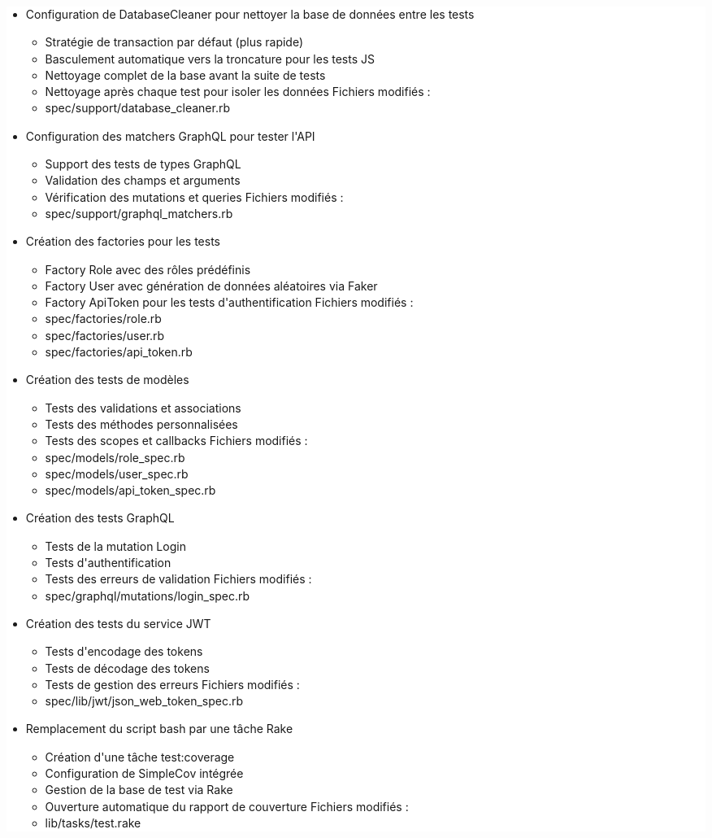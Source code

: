 - Configuration de DatabaseCleaner pour nettoyer la base de données entre les tests
  - Stratégie de transaction par défaut (plus rapide)
  - Basculement automatique vers la troncature pour les tests JS
  - Nettoyage complet de la base avant la suite de tests
  - Nettoyage après chaque test pour isoler les données
  Fichiers modifiés :
  - spec/support/database_cleaner.rb

- Configuration des matchers GraphQL pour tester l'API
  - Support des tests de types GraphQL
  - Validation des champs et arguments
  - Vérification des mutations et queries
  Fichiers modifiés :
  - spec/support/graphql_matchers.rb

- Création des factories pour les tests
  - Factory Role avec des rôles prédéfinis
  - Factory User avec génération de données aléatoires via Faker
  - Factory ApiToken pour les tests d'authentification
  Fichiers modifiés :
  - spec/factories/role.rb
  - spec/factories/user.rb
  - spec/factories/api_token.rb

- Création des tests de modèles
  - Tests des validations et associations
  - Tests des méthodes personnalisées
  - Tests des scopes et callbacks
  Fichiers modifiés :
  - spec/models/role_spec.rb
  - spec/models/user_spec.rb
  - spec/models/api_token_spec.rb

- Création des tests GraphQL
  - Tests de la mutation Login
  - Tests d'authentification
  - Tests des erreurs de validation
  Fichiers modifiés :
  - spec/graphql/mutations/login_spec.rb

- Création des tests du service JWT
  - Tests d'encodage des tokens
  - Tests de décodage des tokens
  - Tests de gestion des erreurs
  Fichiers modifiés :
  - spec/lib/jwt/json_web_token_spec.rb

- Remplacement du script bash par une tâche Rake
  - Création d'une tâche test:coverage
  - Configuration de SimpleCov intégrée
  - Gestion de la base de test via Rake
  - Ouverture automatique du rapport de couverture
  Fichiers modifiés :
  - lib/tasks/test.rake
